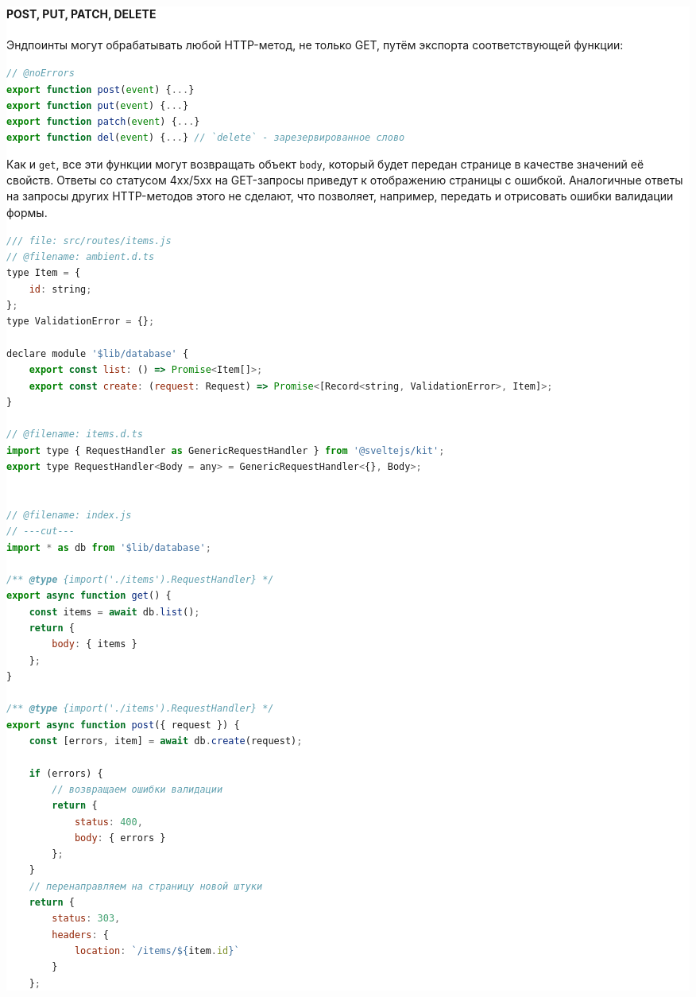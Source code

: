  #### POST, PUT, PATCH, DELETE

Эндпоинты могут обрабатывать любой HTTP-метод, не только GET, путём экспорта соответствующей функции:

```js
// @noErrors
export function post(event) {...}
export function put(event) {...}
export function patch(event) {...}
export function del(event) {...} // `delete` - зарезервированное слово
```

Как и `get`, все эти функции могут возвращать объект `body`, который будет передан странице в качестве значений её свойств. Ответы со статусом 4xx/5xx на GET-запросы приведут к отображению страницы с ошибкой. Аналогичные ответы на запросы других HTTP-методов этого не сделают, что позволяет, например, передать и отрисовать ошибки валидации формы.

```js
/// file: src/routes/items.js
// @filename: ambient.d.ts
type Item = {
	id: string;
};
type ValidationError = {};

declare module '$lib/database' {
	export const list: () => Promise<Item[]>;
	export const create: (request: Request) => Promise<[Record<string, ValidationError>, Item]>;
}

// @filename: items.d.ts
import type { RequestHandler as GenericRequestHandler } from '@sveltejs/kit';
export type RequestHandler<Body = any> = GenericRequestHandler<{}, Body>;


// @filename: index.js
// ---cut---
import * as db from '$lib/database'; 

/** @type {import('./items').RequestHandler} */
export async function get() {
 	const items = await db.list();
	return {
		body: { items }
	};
}

/** @type {import('./items').RequestHandler} */
export async function post({ request }) {
	const [errors, item] = await db.create(request);

	if (errors) {
		// возвращаем ошибки валидации
		return {
			status: 400,
			body: { errors }
		};
	}
	// перенаправляем на страницу новой штуки
	return {
		status: 303,
		headers: {
			location: `/items/${item.id}`
		}
	};
```